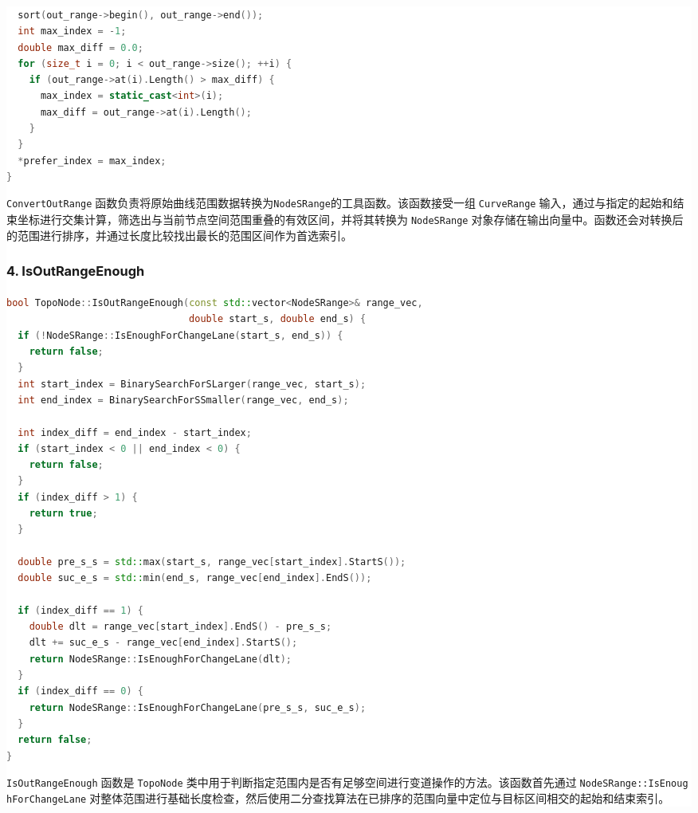 ```cpp
  sort(out_range->begin(), out_range->end());
  int max_index = -1;
  double max_diff = 0.0;
  for (size_t i = 0; i < out_range->size(); ++i) {
    if (out_range->at(i).Length() > max_diff) {
      max_index = static_cast<int>(i);
      max_diff = out_range->at(i).Length();
    }
  }
  *prefer_index = max_index;
}
```

`ConvertOutRange` 函数负责将原始曲线范围数据转换为`NodeSRange`的工具函数。该函数接受一组 `CurveRange` 输入，通过与指定的起始和结束坐标进行交集计算，筛选出与当前节点空间范围重叠的有效区间，并将其转换为 `NodeSRange` 对象存储在输出向量中。函数还会对转换后的范围进行排序，并通过长度比较找出最长的范围区间作为首选索引。

### 4. IsOutRangeEnough
```cpp
bool TopoNode::IsOutRangeEnough(const std::vector<NodeSRange>& range_vec,
                                double start_s, double end_s) {
  if (!NodeSRange::IsEnoughForChangeLane(start_s, end_s)) {
    return false;
  }
  int start_index = BinarySearchForSLarger(range_vec, start_s);
  int end_index = BinarySearchForSSmaller(range_vec, end_s);

  int index_diff = end_index - start_index;
  if (start_index < 0 || end_index < 0) {
    return false;
  }
  if (index_diff > 1) {
    return true;
  }

  double pre_s_s = std::max(start_s, range_vec[start_index].StartS());
  double suc_e_s = std::min(end_s, range_vec[end_index].EndS());

  if (index_diff == 1) {
    double dlt = range_vec[start_index].EndS() - pre_s_s;
    dlt += suc_e_s - range_vec[end_index].StartS();
    return NodeSRange::IsEnoughForChangeLane(dlt);
  }
  if (index_diff == 0) {
    return NodeSRange::IsEnoughForChangeLane(pre_s_s, suc_e_s);
  }
  return false;
}
```

`IsOutRangeEnough` 函数是 `TopoNode` 类中用于判断指定范围内是否有足够空间进行变道操作的方法。该函数首先通过 `NodeSRange::IsEnoughForChangeLane` 对整体范围进行基础长度检查，然后使用二分查找算法在已排序的范围向量中定位与目标区间相交的起始和结束索引。
